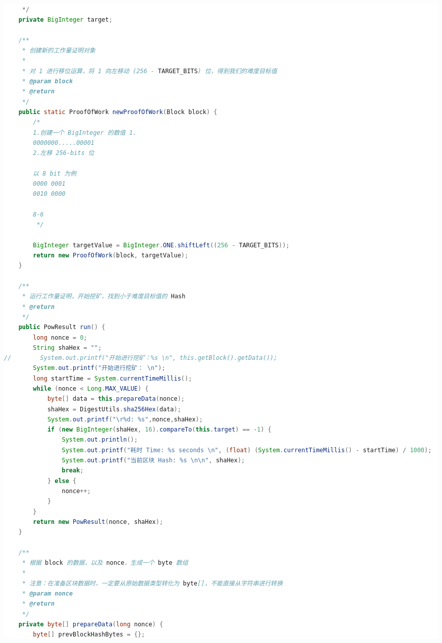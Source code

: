 ```java
     */
    private BigInteger target;

    /**
     * 创建新的工作量证明对象
     * 
     * 对 1 进行移位运算，将 1 向左移动 (256 - TARGET_BITS) 位，得到我们的难度目标值
     * @param block
     * @return
     */
    public static ProofOfWork newProofOfWork(Block block) {
        /*
        1.创建一个 BigInteger 的数值 1.
        0000000.....00001
        2.左移 256-bits 位

        以 8 bit 为例
        0000 0001
        0010 0000

        8-6 
         */

        BigInteger targetValue = BigInteger.ONE.shiftLeft((256 - TARGET_BITS));
        return new ProofOfWork(block, targetValue);
    }

    /**
     * 运行工作量证明，开始挖矿，找到小于难度目标值的 Hash
     * @return
     */
    public PowResult run() {
        long nonce = 0;
        String shaHex = "";
//        System.out.printf("开始进行挖矿：%s \n", this.getBlock().getData());
        System.out.printf("开始进行挖矿： \n");
        long startTime = System.currentTimeMillis();
        while (nonce < Long.MAX_VALUE) {
            byte[] data = this.prepareData(nonce);
            shaHex = DigestUtils.sha256Hex(data);
            System.out.printf("\r%d: %s",nonce,shaHex);
            if (new BigInteger(shaHex, 16).compareTo(this.target) == -1) {
                System.out.println();
                System.out.printf("耗时 Time: %s seconds \n", (float) (System.currentTimeMillis() - startTime) / 1000);
                System.out.printf("当前区块 Hash: %s \n\n", shaHex);
                break;
            } else {
                nonce++;
            }
        }
        return new PowResult(nonce, shaHex);
    }

    /**
     * 根据 block 的数据，以及 nonce，生成一个 byte 数组
     *
     * 注意：在准备区块数据时，一定要从原始数据类型转化为 byte[]，不能直接从字符串进行转换
     * @param nonce
     * @return
     */
    private byte[] prepareData(long nonce) {
        byte[] prevBlockHashBytes = {};
```